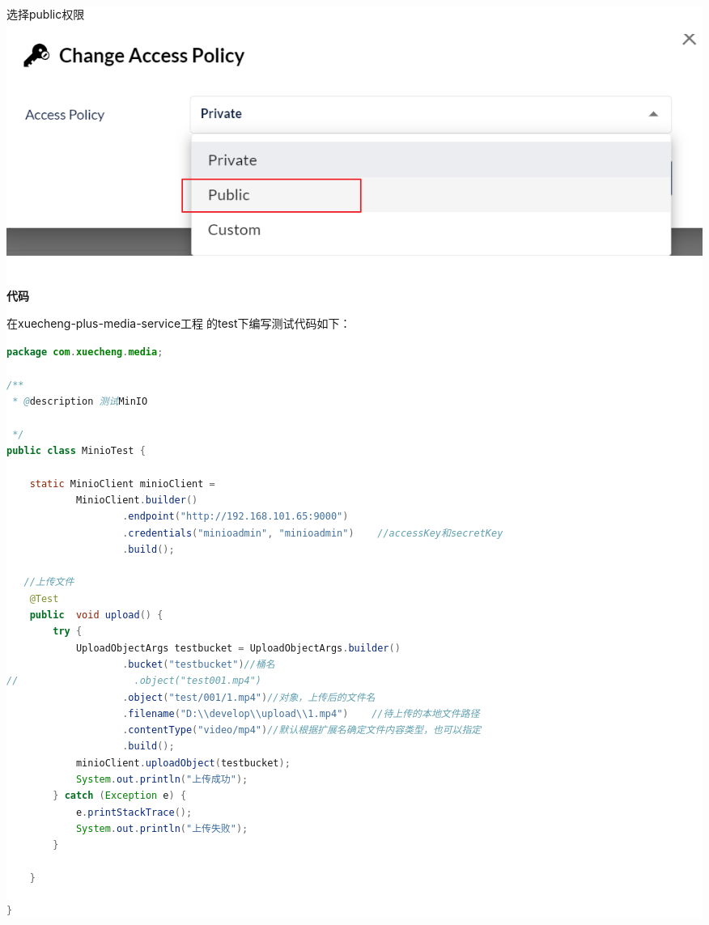 选择public权限

![img](学成在线笔记+踩坑（4）——【媒资管理模块】上传图片，Nacos+Gateway+MinIO.assets/4c849eb283af45f5b9ae3f0a86383f99.png)![点击并拖拽以移动](data:image/gif;base64,R0lGODlhAQABAPABAP///wAAACH5BAEKAAAALAAAAAABAAEAAAICRAEAOw==)

**代码**

在xuecheng-plus-media-service工程 的test下编写测试代码如下：

```java
package com.xuecheng.media;

/**
 * @description 测试MinIO

 */
public class MinioTest {

    static MinioClient minioClient =
            MinioClient.builder()
                    .endpoint("http://192.168.101.65:9000")
                    .credentials("minioadmin", "minioadmin")    //accessKey和secretKey
                    .build();

   //上传文件
    @Test
    public  void upload() {
        try {
            UploadObjectArgs testbucket = UploadObjectArgs.builder()
                    .bucket("testbucket")//桶名
//                    .object("test001.mp4")
                    .object("test/001/1.mp4")//对象，上传后的文件名
                    .filename("D:\\develop\\upload\\1.mp4")    //待上传的本地文件路径
                    .contentType("video/mp4")//默认根据扩展名确定文件内容类型，也可以指定
                    .build();
            minioClient.uploadObject(testbucket);
            System.out.println("上传成功");
        } catch (Exception e) {
            e.printStackTrace();
            System.out.println("上传失败");
        }

    }

}
```
